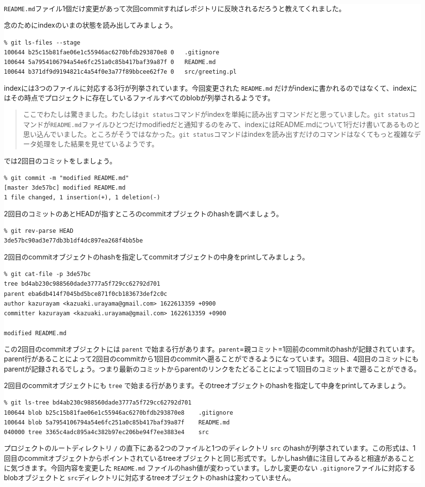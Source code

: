 `README.md`ファイル1個だけ変更があって次回commitすればレポジトリに反映されるだろうと教えてくれました。

念のためにindexのいまの状態を読み出してみましょう。

```
% git ls-files --stage
100644 b25c15b81fae06e1c55946ac6270bfdb293870e8 0	.gitignore
100644 5a7954106794a54e6fc251a0c85b417baf39a87f 0	README.md
100644 b371df9d9194821c4a54f0e3a77f89bbcee62f7e 0	src/greeting.pl
```

indexには3つのファイルに対応する3行が列挙されています。今回変更された `README.md` だけがindexに書かれるのではなくて、indexにはその時点でプロジェクトに存在しているファイルすべてのblobが列挙されるようです。

>ここでわたしは驚きました。わたしは`git status`コマンドがindexを単純に読み出すコマンドだと思っていました。`git status`コマンドが`README.md`ファイルひとつだけmodifiedだと通知するのをみて、indexにはREADME.mdについて1行だけ書いてあるものと思い込んでいました。ところがそうではなかった。`git status`コマンドはindexを読み出すだけのコマンドはなくてもっと複雑なデータ処理をした結果を見せているようです。

では2回目のコミットをしましょう。

```
% git commit -m "modified README.md"
[master 3de57bc] modified README.md
1 file changed, 1 insertion(+), 1 deletion(-)
```

2回目のコミットのあとHEADが指すところのcommitオブジェクトのhashを調べましょう。

```
% git rev-parse HEAD
3de57bc90ad3e77db3b1df4dc897ea268f4bb5be
```

2回目のcommitオブジェクトのhashを指定してcommitオブジェクトの中身をprintしてみましょう。

```
% git cat-file -p 3de57bc
tree bd4ab230c988560dade3777a5f729cc62792d701
parent eba6db414f7045bd5bce871f0cb183673def2c0c
author kazurayam <kazuaki.urayama@gmail.com> 1622613359 +0900
committer kazurayam <kazuaki.urayama@gmail.com> 1622613359 +0900

modified README.md
```

この2回目のcommitオブジェクトには `parent` で始まる行があります。`parent`=親コミット=1回前のcommitのhashが記録されています。parent行があることによって2回目のcommitから1回目のcommitへ遡ることができるようになっています。3回目、4回目のコミットにもparentが記録されるでしょう。つまり最新のコミットからparentのリンクをたどることによって1回目のコミットまで遡ることができる。

2回目のcommitオブジェクトにも `tree` で始まる行があります。そのtreeオブジェクトのhashを指定して中身をprintしてみましょう。

```
% git ls-tree bd4ab230c988560dade3777a5f729cc62792d701
100644 blob b25c15b81fae06e1c55946ac6270bfdb293870e8	.gitignore
100644 blob 5a7954106794a54e6fc251a0c85b417baf39a87f	README.md
040000 tree 3365c4adc895a4c382b97ec206be94f7ee3883e4	src
```

プロジェクトのルートディレクトリ `/` の直下にある2つのファイルと1つのディレクトリ `src` のhashが列挙されています。この形式は、1回目のcommitオブジェクトからポイントされているtreeオブジェクトと同じ形式です。しかしhash値に注目してみると相違があることに気づきます。今回内容を変更した `README.md` ファイルのhash値が変わっています。しかし変更のない `.gitignore`ファイルに対応するblobオブジェクトと `src`ディレクトリに対応するtreeオブジェクトのhashは変わっていません。
